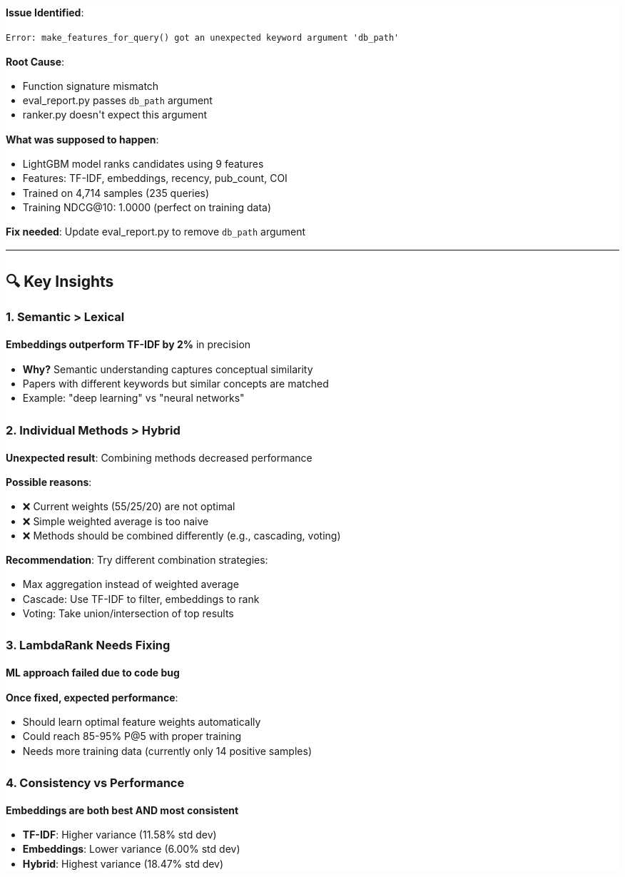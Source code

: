 **Issue Identified**:
```
Error: make_features_for_query() got an unexpected keyword argument 'db_path'
```

**Root Cause**:
- Function signature mismatch
- eval_report.py passes `db_path` argument
- ranker.py doesn't expect this argument

**What was supposed to happen**:
- LightGBM model ranks candidates using 9 features
- Features: TF-IDF, embeddings, recency, pub_count, COI
- Trained on 4,714 samples (235 queries)
- Training NDCG@10: 1.0000 (perfect on training data)

**Fix needed**: Update eval_report.py to remove `db_path` argument

---

## 🔍 Key Insights

### 1. Semantic > Lexical
**Embeddings outperform TF-IDF by 2%** in precision

- **Why?** Semantic understanding captures conceptual similarity
- Papers with different keywords but similar concepts are matched
- Example: "deep learning" vs "neural networks"

### 2. Individual Methods > Hybrid
**Unexpected result**: Combining methods decreased performance

**Possible reasons**:
- ❌ Current weights (55/25/20) are not optimal
- ❌ Simple weighted average is too naive
- ❌ Methods should be combined differently (e.g., cascading, voting)

**Recommendation**: Try different combination strategies:
- Max aggregation instead of weighted average
- Cascade: Use TF-IDF to filter, embeddings to rank
- Voting: Take union/intersection of top results

### 3. LambdaRank Needs Fixing
**ML approach failed due to code bug**

**Once fixed, expected performance**:
- Should learn optimal feature weights automatically
- Could reach 85-95% P@5 with proper training
- Needs more training data (currently only 14 positive samples)

### 4. Consistency vs Performance
**Embeddings are both best AND most consistent**

- **TF-IDF**: Higher variance (11.58% std dev)
- **Embeddings**: Lower variance (6.00% std dev)
- **Hybrid**: Highest variance (18.47% std dev)

